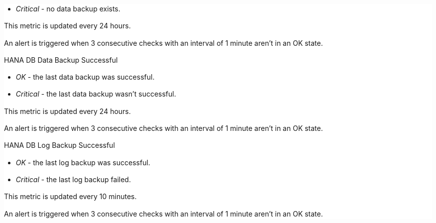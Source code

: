 -   *Critical* - no data backup exists.




</td>
<td valign="top">

This metric is updated every 24 hours.

An alert is triggered when 3 consecutive checks with an interval of 1 minute aren’t in an OK state.

</td>
</tr>
<tr>
<td valign="top">

HANA DB Data Backup Successful

</td>
<td valign="top">

-   *OK* - the last data backup was successful.

-   *Critical* - the last data backup wasn’t successful.




</td>
<td valign="top">

This metric is updated every 24 hours.

An alert is triggered when 3 consecutive checks with an interval of 1 minute aren’t in an OK state.

</td>
</tr>
<tr>
<td valign="top">

HANA DB Log Backup Successful

</td>
<td valign="top">

-   *OK* - the last log backup was successful.

-   *Critical* - the last log backup failed.




</td>
<td valign="top">

This metric is updated every 10 minutes.

An alert is triggered when 3 consecutive checks with an interval of 1 minute aren’t in an OK state.

</td>
</tr>
<tr>
<td valign="top">
